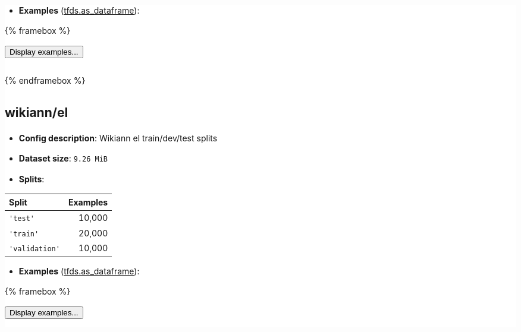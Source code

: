 *   **Examples**
    ([tfds.as_dataframe](https://www.tensorflow.org/datasets/api_docs/python/tfds/as_dataframe)):



{% framebox %}

<button id="displaydataframe">Display examples...</button>
<div id="dataframecontent" style="overflow-x:auto"></div>
<script src="https://www.gstatic.com/external_hosted/jquery2.min.js"></script>
<script>
var url = "https://storage.googleapis.com/tfds-data/visualization/dataframe/wikiann-dv-1.0.0.html";
$(document).ready(() => {
  $("#displaydataframe").click((event) => {
    // Disable the button after clicking (dataframe loaded only once).
    $("#displaydataframe").prop("disabled", true);

    // Pre-fetch and display the content
    $.get(url, (data) => {
      $("#dataframecontent").html(data);
    }).fail(() => {
      $("#dataframecontent").html(
        'Error loading examples. If the error persist, please open '
        + 'a new issue.'
      );
    });
  });
});
</script>

{% endframebox %}



## wikiann/el

*   **Config description**: Wikiann el train/dev/test splits

*   **Dataset size**: `9.26 MiB`

*   **Splits**:

Split          | Examples
:------------- | -------:
`'test'`       | 10,000
`'train'`      | 20,000
`'validation'` | 10,000

*   **Examples**
    ([tfds.as_dataframe](https://www.tensorflow.org/datasets/api_docs/python/tfds/as_dataframe)):



{% framebox %}

<button id="displaydataframe">Display examples...</button>
<div id="dataframecontent" style="overflow-x:auto"></div>
<script src="https://www.gstatic.com/external_hosted/jquery2.min.js"></script>
<script>
var url = "https://storage.googleapis.com/tfds-data/visualization/dataframe/wikiann-el-1.0.0.html";
$(document).ready(() => {
  $("#displaydataframe").click((event) => {
    // Disable the button after clicking (dataframe loaded only once).
    $("#displaydataframe").prop("disabled", true);
